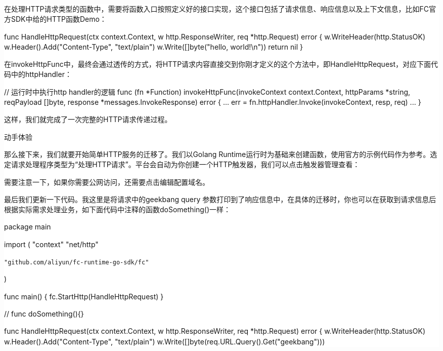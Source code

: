 
在处理HTTP请求类型的函数中，需要将函数入口按照定义好的接口实现，这个接口包括了请求信息、响应信息以及上下文信息，比如FC官方SDK中给的HTTP函数Demo：

func HandleHttpRequest(ctx context.Context, w http.ResponseWriter, req *http.Request) error {
    w.WriteHeader(http.StatusOK)
    w.Header().Add("Content-Type", "text/plain")
    w.Write([]byte("hello, world!\n"))
    return nil
}


在invokeHttpFunc中，最终会通过透传的方式，将HTTP请求内容直接交到你刚才定义的这个方法中，即HandleHttpRequest，对应下面代码中的httpHandler：

// 运行时中执行http handler的逻辑
func (fn *Function) invokeHttpFunc(invokeContext context.Context, httpParams *string,
    reqPayload []byte, response *messages.InvokeResponse) error {
    ...
    err = fn.httpHandler.Invoke(invokeContext, resp, req)
    ...
}


这样，我们就完成了一次完整的HTTP请求传递过程。


动手体验


那么接下来，我们就要开始简单HTTP服务的迁移了。我们以Golang Runtime运行时为基础来创建函数，使用官方的示例代码作为参考。选定请求处理程序类型为“处理HTTP请求”。平台会自动为你创建一个HTTP触发器，我们可以点击触发器管理查看：



需要注意一下，如果你需要公网访问，还需要点击编辑配置域名。

最后我们更新一下代码。我这里是将请求中的geekbang query 参数打印到了响应信息中，在具体的迁移时，你也可以在获取到请求信息后根据实际需求处理业务，如下面代码中注释的函数doSomething()一样：

package main
 
 
import (
    "context"
    "net/http"
 
 
    "github.com/aliyun/fc-runtime-go-sdk/fc"
)
 
 
func main() {
    fc.StartHttp(HandleHttpRequest)
}
 
 
// func doSomething(){}
 
 
func HandleHttpRequest(ctx context.Context, w http.ResponseWriter, req *http.Request) error {
    w.WriteHeader(http.StatusOK)
    w.Header().Add("Content-Type", "text/plain")
    w.Write([]byte(req.URL.Query().Get("geekbang")))
 